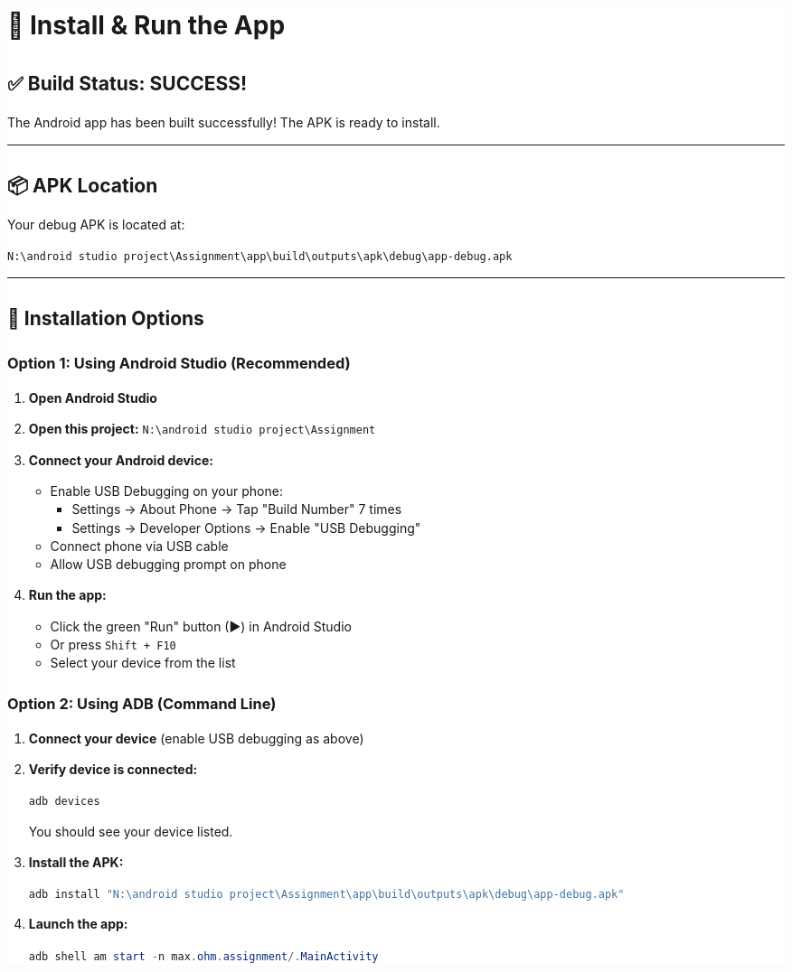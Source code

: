 # 📱 Install & Run the App

## ✅ Build Status: SUCCESS!

The Android app has been built successfully! The APK is ready to install.

---

## 📦 APK Location

Your debug APK is located at:
```
N:\android studio project\Assignment\app\build\outputs\apk\debug\app-debug.apk
```

---

## 🚀 Installation Options

### Option 1: Using Android Studio (Recommended)

1. **Open Android Studio**
2. **Open this project:** `N:\android studio project\Assignment`
3. **Connect your Android device:**
   - Enable USB Debugging on your phone:
     - Settings → About Phone → Tap "Build Number" 7 times
     - Settings → Developer Options → Enable "USB Debugging"
   - Connect phone via USB cable
   - Allow USB debugging prompt on phone

4. **Run the app:**
   - Click the green "Run" button (▶) in Android Studio
   - Or press `Shift + F10`
   - Select your device from the list

### Option 2: Using ADB (Command Line)

1. **Connect your device** (enable USB debugging as above)

2. **Verify device is connected:**
   ```powershell
   adb devices
   ```
   You should see your device listed.

3. **Install the APK:**
   ```powershell
   adb install "N:\android studio project\Assignment\app\build\outputs\apk\debug\app-debug.apk"
   ```

4. **Launch the app:**
   ```powershell
   adb shell am start -n max.ohm.assignment/.MainActivity
   ```
